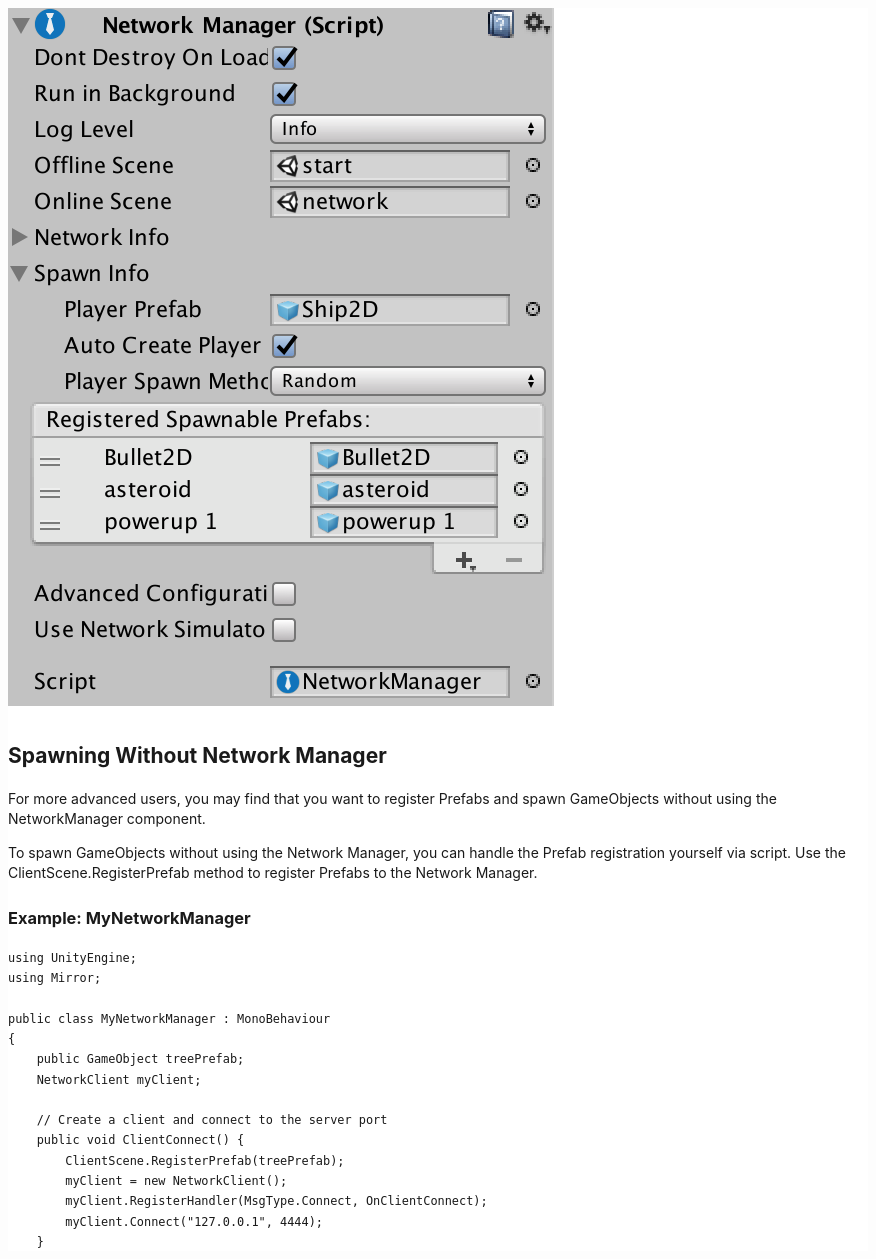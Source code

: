 ![The Network Manager Inspector with the Spawn Info foldout expanded, displaying three assigned Prefabs under Registered Spawnable Prefabs](UNetManagerSpawnInfo.png)

## Spawning Without Network Manager

For more advanced users, you may find that you want to register Prefabs and spawn GameObjects without using the NetworkManager component.

To spawn GameObjects without using the Network Manager, you can handle the Prefab registration yourself via script. Use the ClientScene.RegisterPrefab method to register Prefabs to the Network Manager.

### Example: MyNetworkManager

```
using UnityEngine;
using Mirror;

public class MyNetworkManager : MonoBehaviour 
{
    public GameObject treePrefab;
    NetworkClient myClient;

    // Create a client and connect to the server port
    public void ClientConnect() {
        ClientScene.RegisterPrefab(treePrefab);
        myClient = new NetworkClient();
        myClient.RegisterHandler(MsgType.Connect, OnClientConnect);
        myClient.Connect("127.0.0.1", 4444);
    }
```